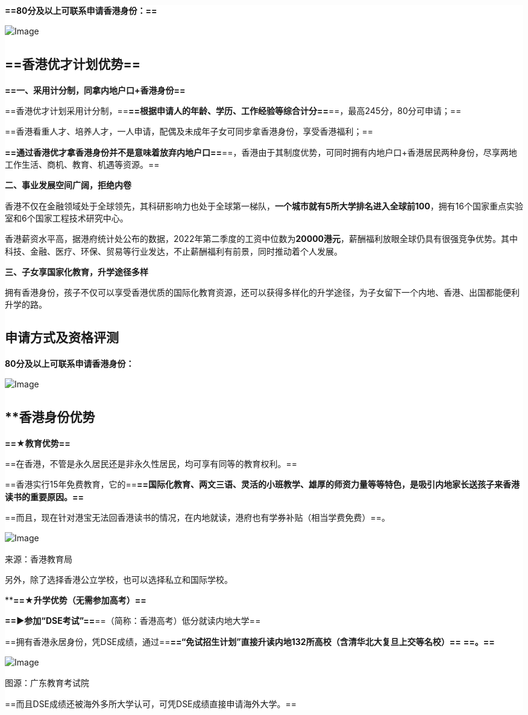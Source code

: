 **==80分及以上可联系申请香港身份：==**

![Image](https://proxy-prod.omnivore-image-cache.app/0x0,sATtJ22F-FfPDglINDKRLM92Ew9OM3J5PkcCmsvcpRQw/https://mmbiz.qpic.cn/sz_mmbiz_jpg/DIujlr4cibE9BhZWjRBq25F0A0PkmtkeSIt0fiaW6BI9ezvTtmaCiaPe0hVIVcjZP0khH1p61bcprwMKMJEMg3xjQ/640?wx_fmt=jpeg)

## **==香港优才计划优势==**

**==一、采用计分制，同拿内地户口+香港身份==**

==香港优才计划采用计分制，==**==根据申请人的年龄、学历、工作经验等综合计分==**==，最高245分，80分可申请；==

==香港看重人才、培养人才，一人申请，配偶及未成年子女可同步拿香港身份，享受香港福利；==

**==通过香港优才拿香港身份并不是意味着放弃内地户口==**==，香港由于其制度优势，可同时拥有内地户口+香港居民两种身份，尽享两地工作生活、商机、教育、机遇等资源。==

**二、事业发展空间广阔，拒绝内卷**

香港不仅在金融领域处于全球领先，其科研影响力也处于全球第一梯队，**一个城市就有5所大学排名进入全球前100**，拥有16个国家重点实验室和6个国家工程技术研究中心。

香港薪资水平高，据港府统计处公布的数据，2022年第二季度的工资中位数为**20000港元**，薪酬福利放眼全球仍具有很强竞争优势。其中科技、金融、医疗、环保、贸易等行业发达，不止薪酬福利有前景，同时推动着个人发展。

**三、子女享国家化教育，升学途径多样**

拥有香港身份，孩子不仅可以享受香港优质的国际化教育资源，还可以获得多样化的升学途径，为子女留下一个内地、香港、出国都能便利升学的路。

## **申请方式及资格评测**

**80分及以上可联系申请香港身份：**

![Image](https://proxy-prod.omnivore-image-cache.app/0x0,sATtJ22F-FfPDglINDKRLM92Ew9OM3J5PkcCmsvcpRQw/https://mmbiz.qpic.cn/sz_mmbiz_jpg/DIujlr4cibE9BhZWjRBq25F0A0PkmtkeSIt0fiaW6BI9ezvTtmaCiaPe0hVIVcjZP0khH1p61bcprwMKMJEMg3xjQ/640?wx_fmt=jpeg)

## ****香港身份优势**

**==★教育优势==**

==在香港，不管是永久居民还是非永久性居民，均可享有同等的教育权利。==  

==香港实行15年免费教育，它的==**==国际化教育、两文三语、灵活的小班教学、雄厚的师资力量等等特色，是吸引内地家长送孩子来香港读书的重要原因。==**

==而且，现在针对港宝无法回香港读书的情况，在内地就读，港府也有学券补贴（相当学费免费）==。

![Image](https://proxy-prod.omnivore-image-cache.app/0x0,sW46fAUYTeetUXYv2IatlH3XI_PjvK8EHkEW9tTY5zHU/https://mmbiz.qpic.cn/mmbiz_png/nt3fPOiawgIIY7cfg2oBBIWdXsyva94UFytywTicBgvOS2ufl6ytPlBrLLnmpdhOicHmbwuXCKI34EEO9okejj8DA/640?wx_fmt=png)

来源：香港教育局

另外，除了选择香港公立学校，也可以选择私立和国际学校。

****==★升学优势（无需参加高考）==**

**==▶参加“DSE考试”==**==（简称：香港高考）低分就读内地大学==

==拥有香港永居身份，凭DSE成绩，通过==**==“免试招生计划”直接升读内地132所高校（含清华北大复旦上交等名校）==** **==。==**

![Image](https://proxy-prod.omnivore-image-cache.app/0x0,sSCo6FNer9W9_0IC9fGdyUiI-T5_ZVjcpQliroUUfxjw/https://mmbiz.qpic.cn/sz_mmbiz_jpg/DIujlr4cibEicUyAHG15nZoQrkWlpZCIpywp4U0tmDSCtzcXZzApBZckhZTamtdRjNX9Mtx9ghB9nvWfNwL1Yibjw/640?wx_fmt=jpeg)

图源：广东教育考试院

==而且DSE成绩还被海外多所大学认可，可凭DSE成绩直接申请海外大学。==
